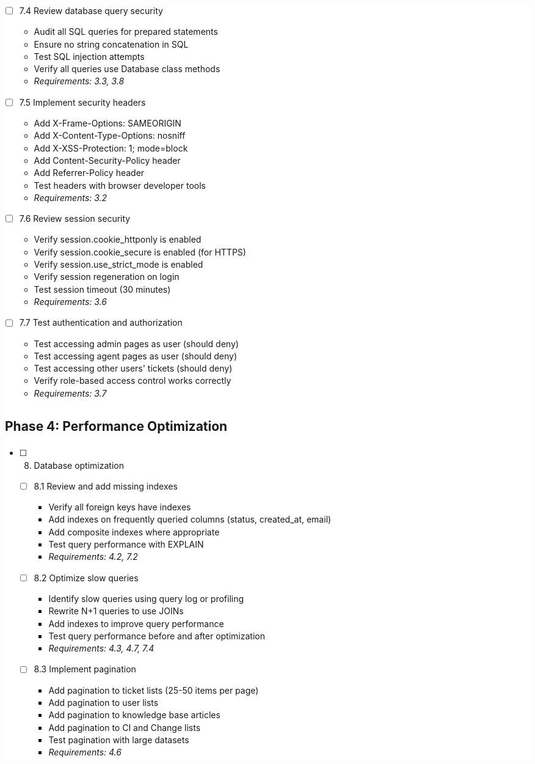   - [ ] 7.4 Review database query security
    - Audit all SQL queries for prepared statements
    - Ensure no string concatenation in SQL
    - Test SQL injection attempts
    - Verify all queries use Database class methods
    - _Requirements: 3.3, 3.8_

  - [ ] 7.5 Implement security headers
    - Add X-Frame-Options: SAMEORIGIN
    - Add X-Content-Type-Options: nosniff
    - Add X-XSS-Protection: 1; mode=block
    - Add Content-Security-Policy header
    - Add Referrer-Policy header
    - Test headers with browser developer tools
    - _Requirements: 3.2_

  - [ ] 7.6 Review session security
    - Verify session.cookie_httponly is enabled
    - Verify session.cookie_secure is enabled (for HTTPS)
    - Verify session.use_strict_mode is enabled
    - Verify session regeneration on login
    - Test session timeout (30 minutes)
    - _Requirements: 3.6_

  - [ ] 7.7 Test authentication and authorization
    - Test accessing admin pages as user (should deny)
    - Test accessing agent pages as user (should deny)
    - Test accessing other users' tickets (should deny)
    - Verify role-based access control works correctly
    - _Requirements: 3.7_

## Phase 4: Performance Optimization

- [ ] 8. Database optimization
  - [ ] 8.1 Review and add missing indexes
    - Verify all foreign keys have indexes
    - Add indexes on frequently queried columns (status, created_at, email)
    - Add composite indexes where appropriate
    - Test query performance with EXPLAIN
    - _Requirements: 4.2, 7.2_

  - [ ] 8.2 Optimize slow queries
    - Identify slow queries using query log or profiling
    - Rewrite N+1 queries to use JOINs
    - Add indexes to improve query performance
    - Test query performance before and after optimization
    - _Requirements: 4.3, 4.7, 7.4_

  - [ ] 8.3 Implement pagination
    - Add pagination to ticket lists (25-50 items per page)
    - Add pagination to user lists
    - Add pagination to knowledge base articles
    - Add pagination to CI and Change lists
    - Test pagination with large datasets
    - _Requirements: 4.6_
